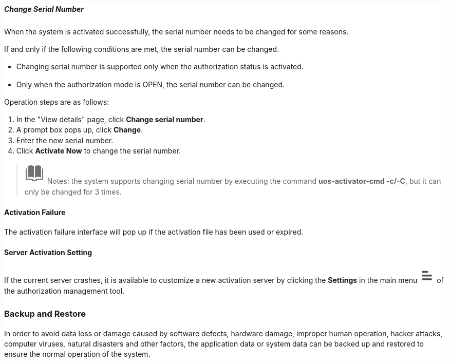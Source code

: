 ##### Change Serial Number

When the system is activated successfully, the serial number needs to be changed for some reasons.

If and only if the following conditions are met, the serial number can be changed.

   - Changing serial number is supported only when the authorization status is activated.

   - Only when the authorization mode is OPEN, the serial number can be changed.

Operation steps are as follows:

1. In the "View details" page, click **Change serial number**.
2. A prompt box pops up, click **Change**.
3. Enter the new serial number.
4. Click **Activate Now** to change the serial number.

> ![notes](../common/notes.svg) Notes: the system supports changing serial number by executing the command **uos-activator-cmd -c/-C**, but it can only be changed for 3 times.


#### Activation Failure

The activation failure interface will pop up if the activation file has been used or expired.

#### Server Activation Setting

If the current server crashes, it is available to customize a new activation server by clicking the **Settings** in the main menu ![menu](../common/icon_menu.svg) of the authorization management tool.

### Backup and Restore

In order to avoid data loss or damage caused by software defects, hardware damage, improper human operation, hacker attacks, computer viruses, natural disasters and other factors, the application data or system data can be backed up and restored to ensure the normal operation of the system.
